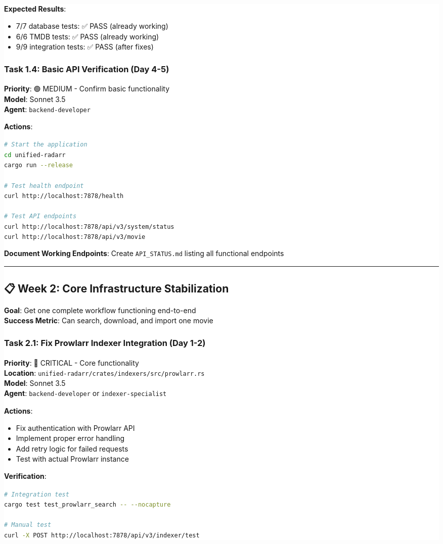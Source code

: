 **Expected Results**:
- 7/7 database tests: ✅ PASS (already working)
- 6/6 TMDB tests: ✅ PASS (already working)
- 9/9 integration tests: ✅ PASS (after fixes)

### Task 1.4: Basic API Verification (Day 4-5)
**Priority**: 🟢 MEDIUM - Confirm basic functionality  
**Model**: Sonnet 3.5  
**Agent**: `backend-developer`  

**Actions**:
```bash
# Start the application
cd unified-radarr
cargo run --release

# Test health endpoint
curl http://localhost:7878/health

# Test API endpoints
curl http://localhost:7878/api/v3/system/status
curl http://localhost:7878/api/v3/movie
```

**Document Working Endpoints**: Create `API_STATUS.md` listing all functional endpoints

---

## 📋 Week 2: Core Infrastructure Stabilization
**Goal**: Get one complete workflow functioning end-to-end  
**Success Metric**: Can search, download, and import one movie

### Task 2.1: Fix Prowlarr Indexer Integration (Day 1-2)
**Priority**: 🔴 CRITICAL - Core functionality  
**Location**: `unified-radarr/crates/indexers/src/prowlarr.rs`  
**Model**: Sonnet 3.5  
**Agent**: `backend-developer` or `indexer-specialist`  

**Actions**:
- Fix authentication with Prowlarr API
- Implement proper error handling
- Add retry logic for failed requests
- Test with actual Prowlarr instance

**Verification**:
```bash
# Integration test
cargo test test_prowlarr_search -- --nocapture

# Manual test
curl -X POST http://localhost:7878/api/v3/indexer/test
```
